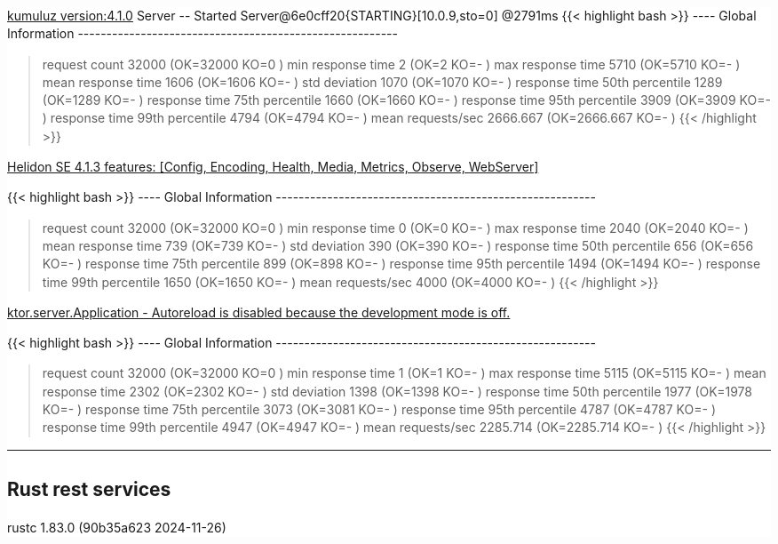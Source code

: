 [kumuluz version:4.1.0](https://ee.kumuluz.com/) 
Server -- Started Server@6e0cff20{STARTING}[10.0.9,sto=0] @2791ms
{{< highlight bash >}}
---- Global Information --------------------------------------------------------
> request count                                      32000 (OK=32000  KO=0     )
> min response time                                      2 (OK=2      KO=-     )
> max response time                                   5710 (OK=5710   KO=-     )
> mean response time                                  1606 (OK=1606   KO=-     )
> std deviation                                       1070 (OK=1070   KO=-     )
> response time 50th percentile                       1289 (OK=1289   KO=-     )
> response time 75th percentile                       1660 (OK=1660   KO=-     )
> response time 95th percentile                       3909 (OK=3909   KO=-     )
> response time 99th percentile                       4794 (OK=4794   KO=-     )
> mean requests/sec                                2666.667 (OK=2666.667 KO=-     )
{{< /highlight >}}

[Helidon SE 4.1.3 features: [Config, Encoding, Health, Media, Metrics, Observe, WebServer]](https://helidon.io/) 

{{< highlight bash >}}
---- Global Information --------------------------------------------------------
> request count                                      32000 (OK=32000  KO=0     )
> min response time                                      0 (OK=0      KO=-     )
> max response time                                   2040 (OK=2040   KO=-     )
> mean response time                                   739 (OK=739    KO=-     )
> std deviation                                        390 (OK=390    KO=-     )
> response time 50th percentile                        656 (OK=656    KO=-     )
> response time 75th percentile                        899 (OK=898    KO=-     )
> response time 95th percentile                       1494 (OK=1494   KO=-     )
> response time 99th percentile                       1650 (OK=1650   KO=-     )
> mean requests/sec                                   4000 (OK=4000   KO=-     )
{{< /highlight >}}

[ktor.server.Application - Autoreload is disabled because the development mode is off.](https://ktor.io/) 

{{< highlight bash >}}
---- Global Information --------------------------------------------------------
> request count                                      32000 (OK=32000  KO=0     )
> min response time                                      1 (OK=1      KO=-     )
> max response time                                   5115 (OK=5115   KO=-     )
> mean response time                                  2302 (OK=2302   KO=-     )
> std deviation                                       1398 (OK=1398   KO=-     )
> response time 50th percentile                       1977 (OK=1978   KO=-     )
> response time 75th percentile                       3073 (OK=3081   KO=-     )
> response time 95th percentile                       4787 (OK=4787   KO=-     )
> response time 99th percentile                       4947 (OK=4947   KO=-     )
> mean requests/sec                                2285.714 (OK=2285.714 KO=-     )
{{< /highlight >}}

***  
## Rust rest services 
rustc 1.83.0 (90b35a623 2024-11-26)
